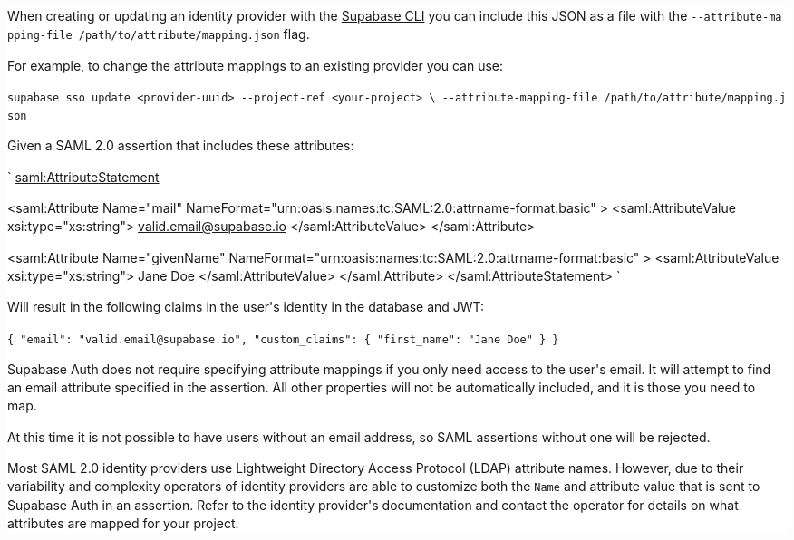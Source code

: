 When creating or updating an identity provider with the [Supabase CLI](https://supabase.com/docs/guides/cli) you can include this JSON as a file with the `--attribute-mapping-file /path/to/attribute/mapping.json` flag.

For example, to change the attribute mappings to an existing provider you can use:

`
supabase sso update <provider-uuid> --project-ref <your-project> \
  --attribute-mapping-file /path/to/attribute/mapping.json
`

Given a SAML 2.0 assertion that includes these attributes:

`
<saml:AttributeStatement>

<saml:Attribute
    Name="mail"
    NameFormat="urn:oasis:names:tc:SAML:2.0:attrname-format:basic"
    >
    <saml:AttributeValue xsi:type="xs:string">
      valid.email@supabase.io
    </saml:AttributeValue>
</saml:Attribute>

<saml:Attribute
    Name="givenName"
    NameFormat="urn:oasis:names:tc:SAML:2.0:attrname-format:basic"
    >
    <saml:AttributeValue xsi:type="xs:string">
      Jane Doe
    </saml:AttributeValue>
</saml:Attribute>
</saml:AttributeStatement>
`

Will result in the following claims in the user's identity in the database and JWT:

`
{
"email": "valid.email@supabase.io",
"custom_claims": {
    "first_name": "Jane Doe"
}
}
`

Supabase Auth does not require specifying attribute mappings if you only need access to the user's email. It will attempt to find an email attribute specified in the assertion. All other properties will not be automatically included, and it is those you need to map.

At this time it is not possible to have users without an email address, so SAML assertions without one will be rejected.

Most SAML 2.0 identity providers use Lightweight Directory Access Protocol (LDAP) attribute names. However, due to their variability and complexity operators of identity providers are able to customize both the `Name` and attribute value that is sent to Supabase Auth in an assertion. Refer to the identity provider's documentation and contact the operator for details on what attributes are mapped for your project.
